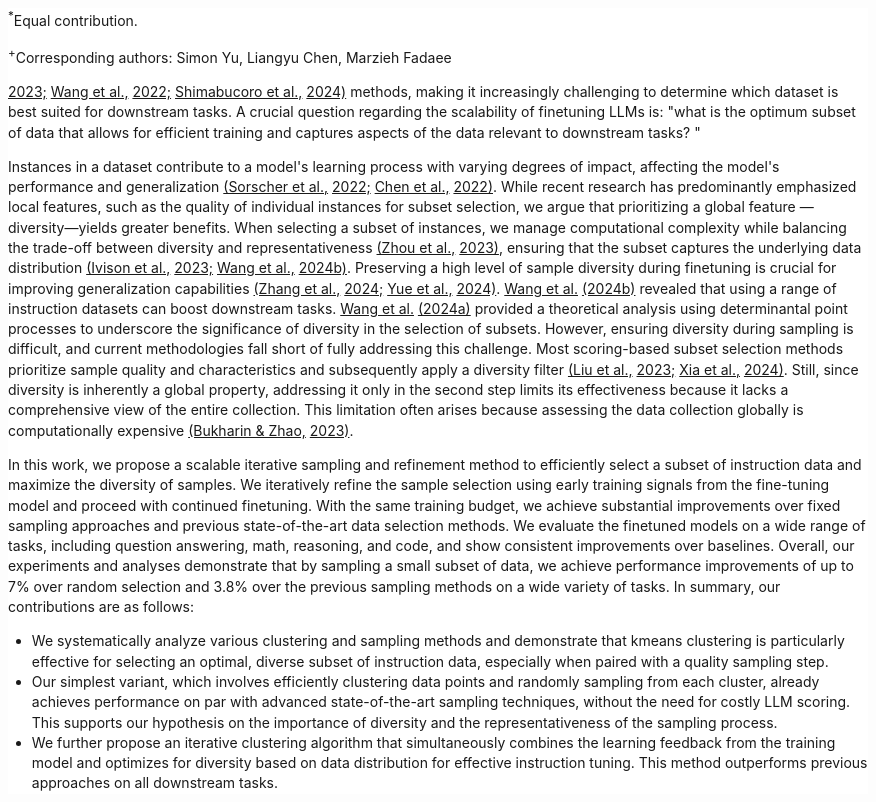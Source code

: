 <sup>\*</sup>Equal contribution.

<sup>+</sup>Corresponding authors: Simon Yu, Liangyu Chen, Marzieh Fadaee

[2023;](#page-15-1) [Wang et al.,](#page-16-0) [2022;](#page-16-0) [Shimabucoro et al.,](#page-15-4) [2024\)](#page-15-4) methods, making it increasingly challenging to determine which dataset is best suited for downstream tasks. A crucial question regarding the scalability of finetuning LLMs is: "what is the optimum subset of data that allows for efficient training and captures aspects of the data relevant to downstream tasks? "

Instances in a dataset contribute to a model's learning process with varying degrees of impact, affecting the model's performance and generalization [\(Sorscher et al.,](#page-15-5) [2022;](#page-15-5) [Chen et al.,](#page-13-5) [2022\)](#page-13-5). While recent research has predominantly emphasized local features, such as the quality of individual instances for subset selection, we argue that prioritizing a global feature —diversity—yields greater benefits. When selecting a subset of instances, we manage computational complexity while balancing the trade-off between diversity and representativeness [\(Zhou et al.,](#page-17-0) [2023\)](#page-17-0), ensuring that the subset captures the underlying data distribution [\(Ivison et al.,](#page-14-4) [2023;](#page-14-4) [Wang et al.,](#page-16-1) [2024b\)](#page-16-1). Preserving a high level of sample diversity during finetuning is crucial for improving generalization capabilities [\(Zhang et al.,](#page-17-1) [2024;](#page-17-1) [Yue et al.,](#page-16-2) [2024\)](#page-16-2). [Wang et al.](#page-16-1) [\(2024b\)](#page-16-1) revealed that using a range of instruction datasets can boost downstream tasks. [Wang et al.](#page-16-3) [\(2024a\)](#page-16-3) provided a theoretical analysis using determinantal point processes to underscore the significance of diversity in the selection of subsets. However, ensuring diversity during sampling is difficult, and current methodologies fall short of fully addressing this challenge. Most scoring-based subset selection methods prioritize sample quality and characteristics and subsequently apply a diversity filter [\(Liu et al.,](#page-14-5) [2023;](#page-14-5) [Xia et al.,](#page-16-4) [2024\)](#page-16-4). Still, since diversity is inherently a global property, addressing it only in the second step limits its effectiveness because it lacks a comprehensive view of the entire collection. This limitation often arises because assessing the data collection globally is computationally expensive [\(Bukharin & Zhao,](#page-13-6) [2023\)](#page-13-6).

In this work, we propose a scalable iterative sampling and refinement method to efficiently select a subset of instruction data and maximize the diversity of samples. We iteratively refine the sample selection using early training signals from the fine-tuning model and proceed with continued finetuning. With the same training budget, we achieve substantial improvements over fixed sampling approaches and previous state-of-the-art data selection methods. We evaluate the finetuned models on a wide range of tasks, including question answering, math, reasoning, and code, and show consistent improvements over baselines. Overall, our experiments and analyses demonstrate that by sampling a small subset of data, we achieve performance improvements of up to 7% over random selection and 3.8% over the previous sampling methods on a wide variety of tasks. In summary, our contributions are as follows:

- We systematically analyze various clustering and sampling methods and demonstrate that kmeans clustering is particularly effective for selecting an optimal, diverse subset of instruction data, especially when paired with a quality sampling step.
- Our simplest variant, which involves efficiently clustering data points and randomly sampling from each cluster, already achieves performance on par with advanced state-of-the-art sampling techniques, without the need for costly LLM scoring. This supports our hypothesis on the importance of diversity and the representativeness of the sampling process.
- We further propose an iterative clustering algorithm that simultaneously combines the learning feedback from the training model and optimizes for diversity based on data distribution for effective instruction tuning. This method outperforms previous approaches on all downstream tasks.

